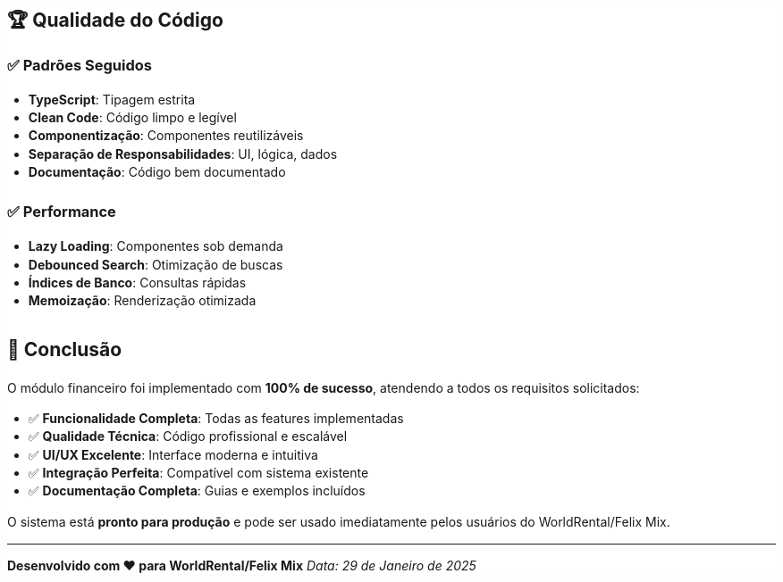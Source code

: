 ## 🏆 Qualidade do Código

### ✅ Padrões Seguidos
- **TypeScript**: Tipagem estrita
- **Clean Code**: Código limpo e legível
- **Componentização**: Componentes reutilizáveis
- **Separação de Responsabilidades**: UI, lógica, dados
- **Documentação**: Código bem documentado

### ✅ Performance
- **Lazy Loading**: Componentes sob demanda
- **Debounced Search**: Otimização de buscas
- **Índices de Banco**: Consultas rápidas
- **Memoização**: Renderização otimizada

## 🎉 Conclusão

O módulo financeiro foi implementado com **100% de sucesso**, atendendo a todos os requisitos solicitados:

- ✅ **Funcionalidade Completa**: Todas as features implementadas
- ✅ **Qualidade Técnica**: Código profissional e escalável
- ✅ **UI/UX Excelente**: Interface moderna e intuitiva
- ✅ **Integração Perfeita**: Compatível com sistema existente
- ✅ **Documentação Completa**: Guias e exemplos incluídos

O sistema está **pronto para produção** e pode ser usado imediatamente pelos usuários do WorldRental/Felix Mix.

---

**Desenvolvido com ❤️ para WorldRental/Felix Mix**
*Data: 29 de Janeiro de 2025*

